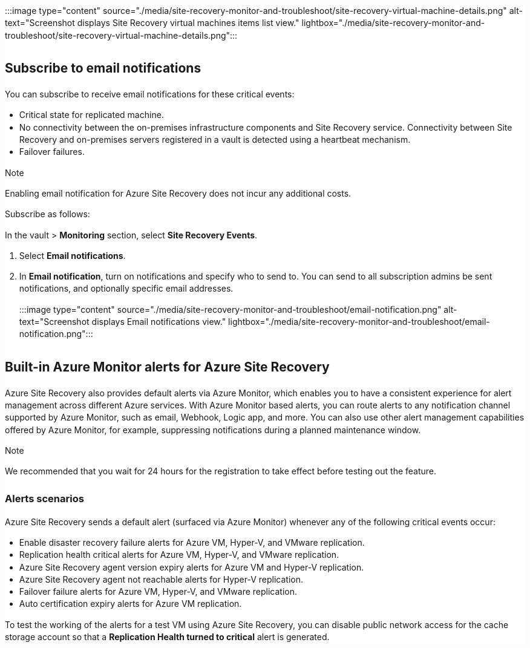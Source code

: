   :::image type="content" source="./media/site-recovery-monitor-and-troubleshoot/site-recovery-virtual-machine-details.png" alt-text="Screenshot displays Site Recovery virtual machines items list view." lightbox="./media/site-recovery-monitor-and-troubleshoot/site-recovery-virtual-machine-details.png":::

## Subscribe to email notifications

You can subscribe to receive email notifications for these critical events:
 
- Critical state for replicated machine.
- No connectivity between the on-premises infrastructure components and Site Recovery service. Connectivity between Site Recovery and on-premises servers registered in a vault is detected using a heartbeat mechanism.
- Failover failures.

> [!NOTE]
> Enabling email notification for Azure Site Recovery does not incur any additional costs.

Subscribe as follows:

In the vault > **Monitoring** section, select **Site Recovery Events**.
1. Select **Email notifications**.
1. In **Email notification**, turn on notifications and specify who to send to. You can send to all subscription admins be sent notifications, and optionally specific email addresses.

    :::image type="content" source="./media/site-recovery-monitor-and-troubleshoot/email-notification.png" alt-text="Screenshot displays Email notifications view." lightbox="./media/site-recovery-monitor-and-troubleshoot/email-notification.png":::

## Built-in Azure Monitor alerts for Azure Site Recovery

Azure Site Recovery also provides default alerts via Azure Monitor, which enables you to have a consistent experience for alert management across different Azure services. With Azure Monitor based alerts, you can route alerts to any notification channel supported by Azure Monitor, such as email, Webhook, Logic app, and more. You can also use other alert management capabilities offered by Azure Monitor, for example, suppressing notifications during a planned maintenance window.  

> [!NOTE]
> We recommended that you wait for 24 hours for the registration to take effect before testing out the feature. 

### Alerts scenarios

Azure Site Recovery sends a default alert (surfaced via Azure Monitor) whenever any of the following critical events occur:

- Enable disaster recovery failure alerts for Azure VM, Hyper-V, and VMware replication.
- Replication health critical alerts for Azure VM, Hyper-V, and VMware replication.
- Azure Site Recovery agent version expiry alerts for Azure VM and Hyper-V replication.
- Azure Site Recovery agent not reachable alerts for Hyper-V replication.
- Failover failure alerts for Azure VM, Hyper-V, and VMware replication.
- Auto certification expiry alerts for Azure VM replication.

To test the working of the alerts for a test VM using Azure Site Recovery, you can disable public network access for the cache storage account so that a **Replication Health turned to critical** alert is generated. 
